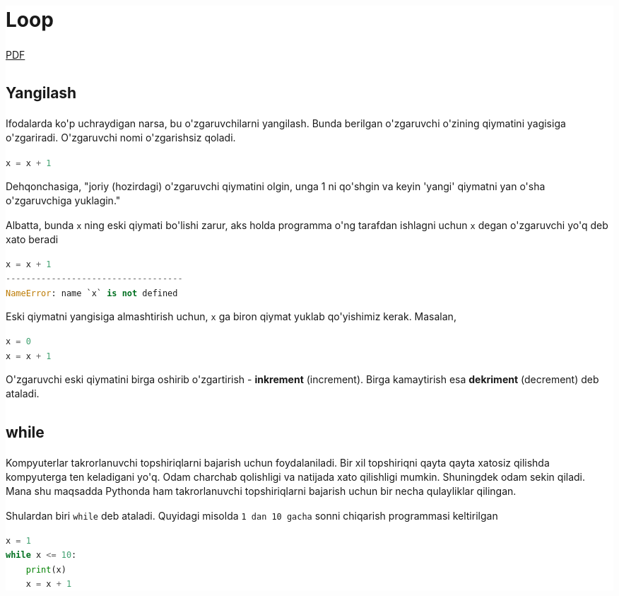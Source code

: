 # Loop

[PDF](https://github.com/Elyorcv/ajoyib-python/blob/main/kunlar/05-kun/05-kun-git.pdf)

## Yangilash

Ifodalarda ko'p uchraydigan narsa, bu o'zgaruvchilarni yangilash. Bunda berilgan o'zgaruvchi o'zining qiymatini
yagisiga o'zgariradi. O'zgaruvchi nomi o'zgarishsiz qoladi.

```python
x = x + 1
```

Dehqonchasiga, "joriy (hozirdagi) o'zgaruvchi qiymatini olgin, unga 1 ni qo'shgin va keyin 'yangi' 
qiymatni yan o'sha o'zgaruvchiga yuklagin."

Albatta, bunda `x` ning eski qiymati bo'lishi zarur, aks holda programma o'ng tarafdan ishlagni uchun
`x` degan o'zgaruvchi yo'q deb xato beradi

```python
x = x + 1
-----------------------------------
NameError: name `x` is not defined
```

Eski qiymatni yangisiga almashtirish uchun, `x` ga biron qiymat yuklab qo'yishimiz kerak. Masalan,

```python
x = 0
x = x + 1
```

O'zgaruvchi eski qiymatini birga oshirib o'zgartirish - **inkrement** (increment). Birga kamaytirish esa
**dekriment** (decrement) deb ataladi.



## while 

Kompyuterlar takrorlanuvchi topshiriqlarni bajarish uchun foydalaniladi. Bir xil topshiriqni qayta 
qayta xatosiz qilishda kompyuterga ten keladigani yo'q. Odam charchab qolishligi va natijada xato qilishligi mumkin. 
Shuningdek odam sekin qiladi. Mana shu maqsadda Pythonda ham takrorlanuvchi topshiriqlarni bajarish
uchun bir necha qulayliklar qilingan.

Shulardan biri `while` deb ataladi. Quyidagi misolda `1 dan 10 gacha` sonni chiqarish programmasi keltirilgan

```python
x = 1
while x <= 10:
    print(x)
    x = x + 1
```
